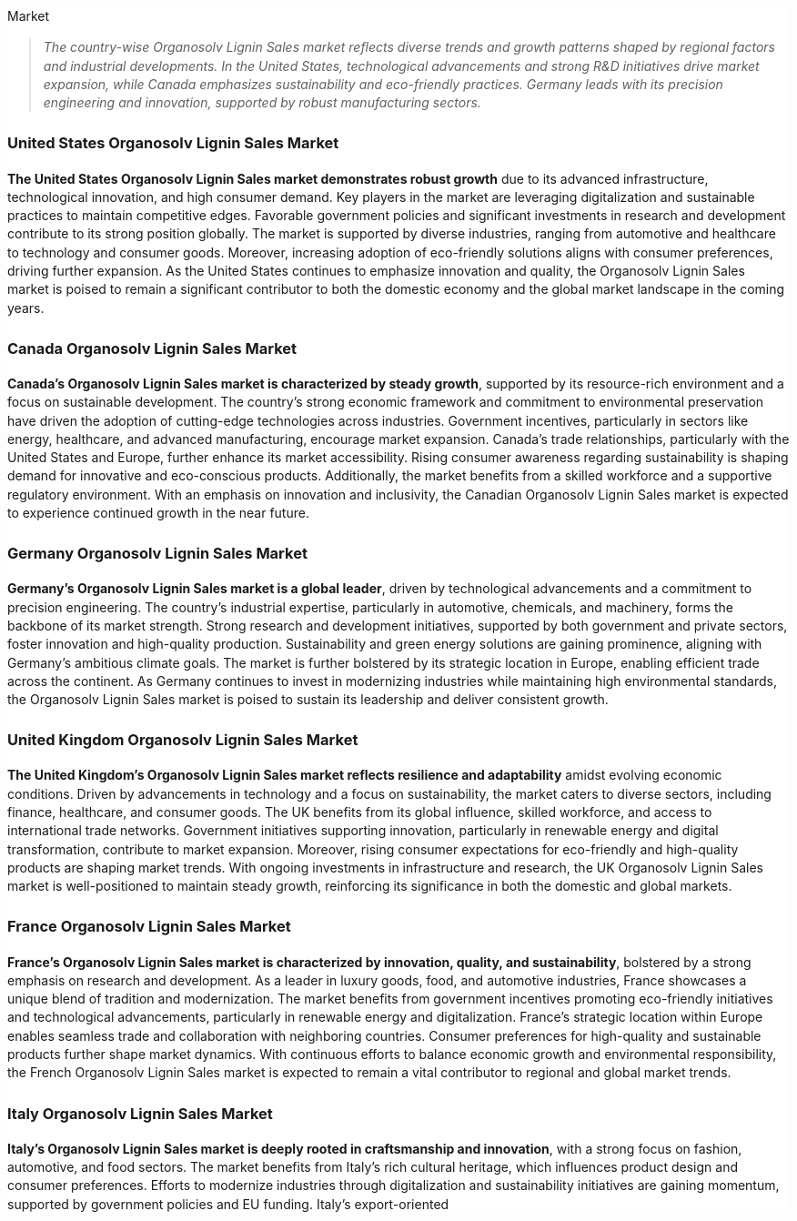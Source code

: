 Market<br /></span></h1><blockquote><p><em><span class="">The country-wise Organosolv Lignin Sales market reflects diverse trends and growth patterns shaped by regional factors and industrial developments. In the United States, technological advancements and strong R&amp;D initiatives drive market expansion, while Canada emphasizes sustainability and eco-friendly practices. Germany leads with its precision engineering and innovation, supported by robust manufacturing sectors.</span></em></p></blockquote><h3><strong>United States Organosolv Lignin Sales Market</strong></h3><p><strong>The United States Organosolv Lignin Sales market demonstrates robust growth</strong> due to its advanced infrastructure, technological innovation, and high consumer demand. Key players in the market are leveraging digitalization and sustainable practices to maintain competitive edges. Favorable government policies and significant investments in research and development contribute to its strong position globally. The market is supported by diverse industries, ranging from automotive and healthcare to technology and consumer goods. Moreover, increasing adoption of eco-friendly solutions aligns with consumer preferences, driving further expansion. As the United States continues to emphasize innovation and quality, the Organosolv Lignin Sales market is poised to remain a significant contributor to both the domestic economy and the global market landscape in the coming years.</p><h3><strong>Canada Organosolv Lignin Sales Market</strong></h3><p><strong>Canada&rsquo;s Organosolv Lignin Sales market is characterized by steady growth</strong>, supported by its resource-rich environment and a focus on sustainable development. The country&rsquo;s strong economic framework and commitment to environmental preservation have driven the adoption of cutting-edge technologies across industries. Government incentives, particularly in sectors like energy, healthcare, and advanced manufacturing, encourage market expansion. Canada&rsquo;s trade relationships, particularly with the United States and Europe, further enhance its market accessibility. Rising consumer awareness regarding sustainability is shaping demand for innovative and eco-conscious products. Additionally, the market benefits from a skilled workforce and a supportive regulatory environment. With an emphasis on innovation and inclusivity, the Canadian Organosolv Lignin Sales market is expected to experience continued growth in the near future.</p><h3><strong>Germany Organosolv Lignin Sales Market</strong></h3><p><strong>Germany&rsquo;s Organosolv Lignin Sales market is a global leader</strong>, driven by technological advancements and a commitment to precision engineering. The country&rsquo;s industrial expertise, particularly in automotive, chemicals, and machinery, forms the backbone of its market strength. Strong research and development initiatives, supported by both government and private sectors, foster innovation and high-quality production. Sustainability and green energy solutions are gaining prominence, aligning with Germany&rsquo;s ambitious climate goals. The market is further bolstered by its strategic location in Europe, enabling efficient trade across the continent. As Germany continues to invest in modernizing industries while maintaining high environmental standards, the Organosolv Lignin Sales market is poised to sustain its leadership and deliver consistent growth.</p><h3><strong>United Kingdom Organosolv Lignin Sales Market</strong></h3><p><strong>The United Kingdom&rsquo;s Organosolv Lignin Sales market reflects resilience and adaptability</strong> amidst evolving economic conditions. Driven by advancements in technology and a focus on sustainability, the market caters to diverse sectors, including finance, healthcare, and consumer goods. The UK benefits from its global influence, skilled workforce, and access to international trade networks. Government initiatives supporting innovation, particularly in renewable energy and digital transformation, contribute to market expansion. Moreover, rising consumer expectations for eco-friendly and high-quality products are shaping market trends. With ongoing investments in infrastructure and research, the UK Organosolv Lignin Sales market is well-positioned to maintain steady growth, reinforcing its significance in both the domestic and global markets.</p><h3><strong>France Organosolv Lignin Sales Market</strong></h3><p><strong>France&rsquo;s Organosolv Lignin Sales market is characterized by innovation, quality, and sustainability</strong>, bolstered by a strong emphasis on research and development. As a leader in luxury goods, food, and automotive industries, France showcases a unique blend of tradition and modernization. The market benefits from government incentives promoting eco-friendly initiatives and technological advancements, particularly in renewable energy and digitalization. France&rsquo;s strategic location within Europe enables seamless trade and collaboration with neighboring countries. Consumer preferences for high-quality and sustainable products further shape market dynamics. With continuous efforts to balance economic growth and environmental responsibility, the French Organosolv Lignin Sales market is expected to remain a vital contributor to regional and global market trends.</p><h3><strong>Italy Organosolv Lignin Sales Market</strong></h3><p><strong>Italy&rsquo;s Organosolv Lignin Sales market is deeply rooted in craftsmanship and innovation</strong>, with a strong focus on fashion, automotive, and food sectors. The market benefits from Italy&rsquo;s rich cultural heritage, which influences product design and consumer preferences. Efforts to modernize industries through digitalization and sustainability initiatives are gaining momentum, supported by government policies and EU funding. Italy&rsquo;s export-oriented